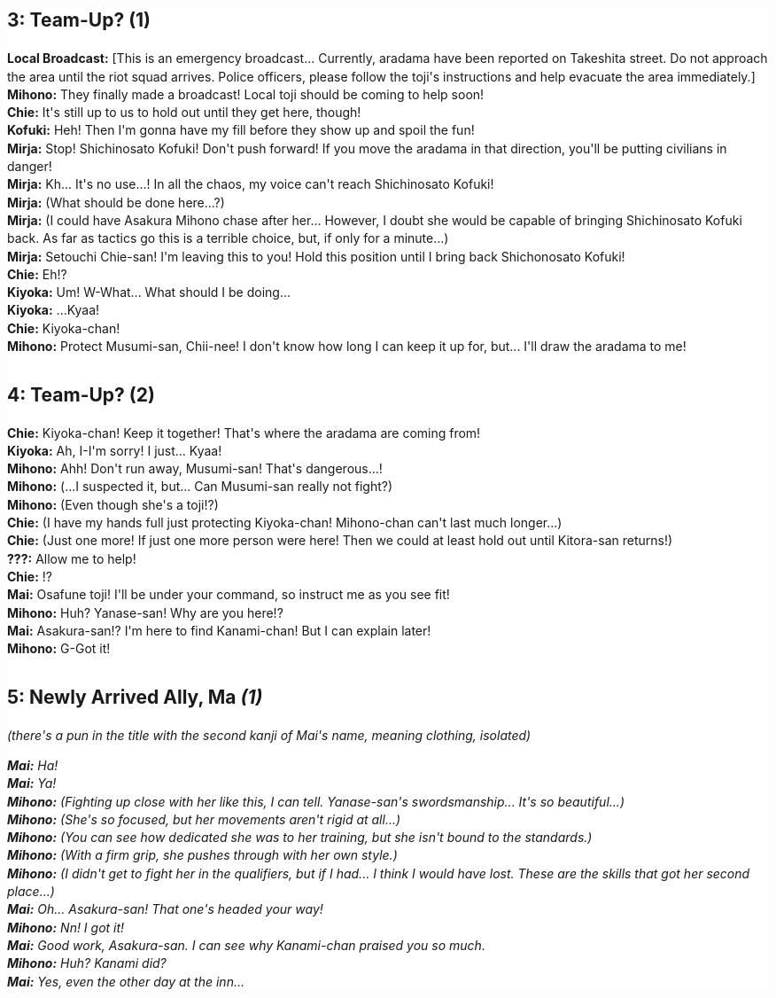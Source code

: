 ## 3: Team-Up\? (1\)
**Local Broadcast:** [This is an emergency broadcast\.\.\. Currently, aradama have been reported on Takeshita street\. Do not approach the area until the riot squad arrives\. Police officers, please follow the toji's instructions and help evacuate the area immediately\.]  
**Mihono:** They finally made a broadcast\! Local toji should be coming to help soon\!  
**Chie:** It's still up to us to hold out until they get here, though\!  
**Kofuki:** Heh\! Then I'm gonna have my fill before they show up and spoil the fun\!  
**Mirja:** Stop\! Shichinosato Kofuki\! Don't push forward\! If you move the aradama in that direction, you'll be putting civilians in danger\!  
**Mirja:** Kh\.\.\. It's no use\.\.\.\! In all the chaos, my voice can't reach Shichinosato Kofuki\!  
**Mirja:** (What should be done here\.\.\.\?\)  
**Mirja:** (I could have Asakura Mihono chase after her\.\.\. However, I doubt she would be capable of bringing Shichinosato Kofuki back\. As far as tactics go this is a terrible choice, but, if only for a minute\.\.\.\)  
**Mirja:** Setouchi Chie-san\! I'm leaving this to you\! Hold this position until I bring back Shichonosato Kofuki\!  
**Chie:** Eh\!\?  
**Kiyoka:** Um\! W-What\.\.\. What should I be doing\.\.\.  
**Kiyoka:** \.\.\.Kyaa\!  
**Chie:** Kiyoka-chan\!  
**Mihono:** Protect Musumi-san, Chii-nee\! I don't know how long I can keep it up for, but\.\.\. I'll draw the aradama to me\!  

## 4: Team-Up\? (2\)
**Chie:** Kiyoka-chan\! Keep it together\! That's where the aradama are coming from\!  
**Kiyoka:** Ah, I-I'm sorry\! I just\.\.\. Kyaa\!  
**Mihono:** Ahh\! Don't run away, Musumi-san\! That's dangerous\.\.\.\!  
**Mihono:** (\.\.\.I suspected it, but\.\.\. Can Musumi-san really not fight\?\)  
**Mihono:** (Even though she's a toji\!\?\)  
**Chie:** (I have my hands full just protecting Kiyoka-chan\! Mihono-chan can't last much longer\.\.\.\)  
**Chie:** (Just one more\! If just one more person were here\! Then we could at least hold out until Kitora-san returns\!\)  
**\?\?\?:** Allow me to help\!  
**Chie:** \!\?  
**Mai:** Osafune toji\! I'll be under your command, so instruct me as you see fit\!  
**Mihono:** Huh\? Yanase-san\! Why are you here\!\?  
**Mai:** Asakura-san\!\? I'm here to find Kanami-chan\! But I can explain later\!  
**Mihono:** G-Got it\!  

## 5: Newly Arrived Ally, Ma<i> (1\)
(there's a pun in the title with the second kanji of Mai's name, meaning clothing, isolated\)

  
**Mai:** Ha\!  
**Mai:** Ya\!  
**Mihono:** (Fighting up close with her like this, I can tell\. Yanase-san's swordsmanship\.\.\. It's so beautiful\.\.\.\)  
**Mihono:** (She's so focused, but her movements aren't rigid at all\.\.\.\)  
**Mihono:** (You can see how dedicated she was to her training, but she isn't bound to the standards\.\)  
**Mihono:** (With a firm grip, she pushes through with her own style\.\)  
**Mihono:** (I didn't get to fight her in the qualifiers, but if I had\.\.\. I think I would have lost\. These are the skills that got her second place\.\.\.\)  
**Mai:** Oh\.\.\. Asakura-san\! That one's headed your way\!  
**Mihono:** Nn\! I got it\!  
**Mai:** Good work, Asakura-san\. I can see why Kanami-chan praised you so much\.  
**Mihono:** Huh\? Kanami did\?  
**Mai:** Yes, even the other day at the inn\.\.\.  